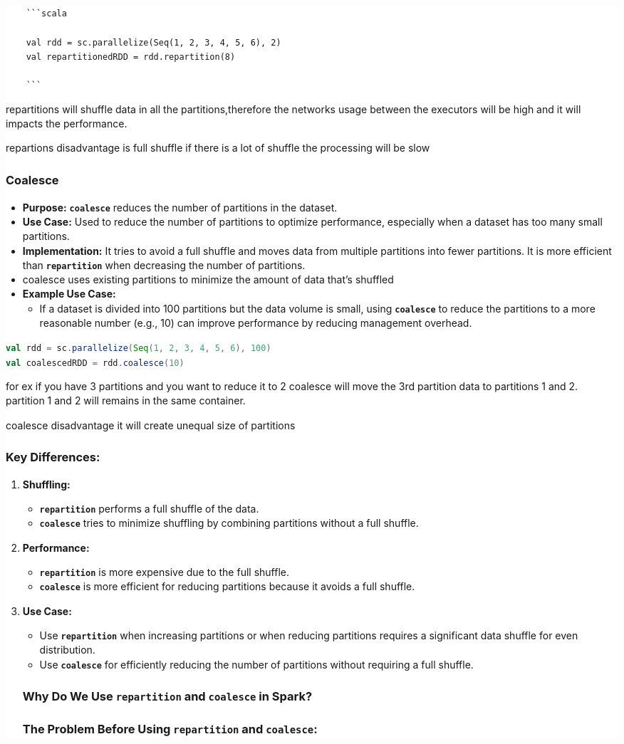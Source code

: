         ```scala
        
        val rdd = sc.parallelize(Seq(1, 2, 3, 4, 5, 6), 2)
        val repartitionedRDD = rdd.repartition(8)
        
        ```
        

repartitions will shuffle data in all the partitions,therefore the networks usage between the executors will be high and it will impacts the performance. 

repartions disadvantage is full shuffle if there is a lot of shuffle the processing will be slow 

### **Coalesce**

- **Purpose:** **`coalesce`** reduces the number of partitions in the dataset.
- **Use Case:** Used to reduce the number of partitions to optimize performance, especially when a dataset has too many small partitions.
- **Implementation:** It tries to avoid a full shuffle and moves data from multiple partitions into fewer partitions. It is more efficient than **`repartition`** when decreasing the number of partitions.
- coalesce uses existing partitions to minimize the amount of data that’s shuffled
- **Example Use Case:**
    - If a dataset is divided into 100 partitions but the data volume is small, using **`coalesce`** to reduce the partitions to a more reasonable number (e.g., 10) can improve performance by reducing management overhead.

```scala
val rdd = sc.parallelize(Seq(1, 2, 3, 4, 5, 6), 100)
val coalescedRDD = rdd.coalesce(10)
```

for ex if you have 3 partitions and you want to reduce it to 2 coalesce will move the 3rd partition data to partitions 1 and 2. partition 1 and 2 will remains in the same container.

coalesce disadvantage it will create  unequal size of partitions

### **Key Differences:**

1. **Shuffling:**
    - **`repartition`** performs a full shuffle of the data.
    - **`coalesce`** tries to minimize shuffling by combining partitions without a full shuffle.
2. **Performance:**
    - **`repartition`** is more expensive due to the full shuffle.
    - **`coalesce`** is more efficient for reducing partitions because it avoids a full shuffle.
3. **Use Case:**
    - Use **`repartition`** when increasing partitions or when reducing partitions requires a significant data shuffle for even distribution.
    - Use **`coalesce`** for efficiently reducing the number of partitions without requiring a full shuffle.
    
    ### **Why Do We Use `repartition` and `coalesce` in Spark?**
    
    ### **The Problem Before Using `repartition` and `coalesce`:**
    